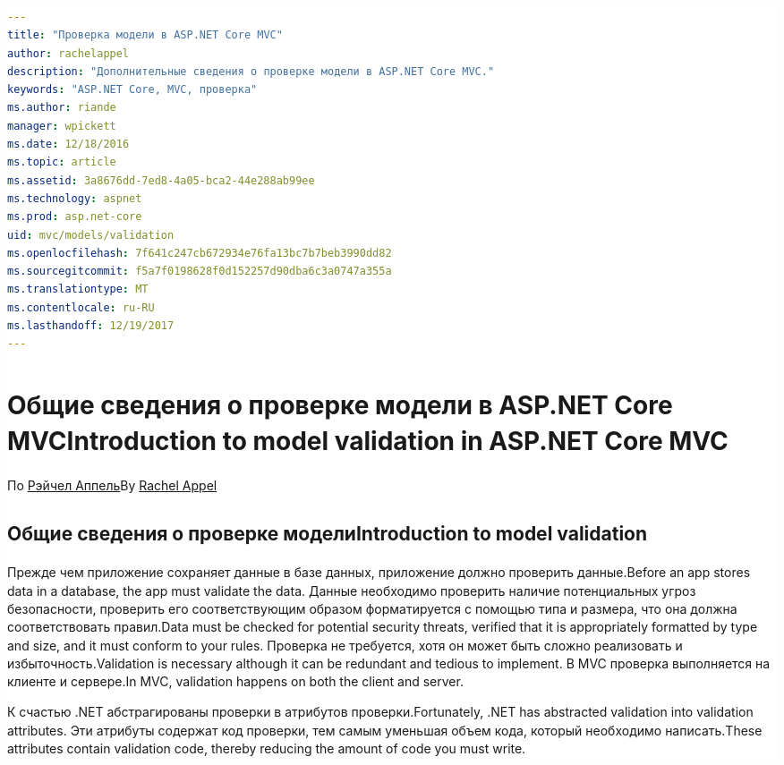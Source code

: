 ```yaml
---
title: "Проверка модели в ASP.NET Core MVC"
author: rachelappel
description: "Дополнительные сведения о проверке модели в ASP.NET Core MVC."
keywords: "ASP.NET Core, MVC, проверка"
ms.author: riande
manager: wpickett
ms.date: 12/18/2016
ms.topic: article
ms.assetid: 3a8676dd-7ed8-4a05-bca2-44e288ab99ee
ms.technology: aspnet
ms.prod: asp.net-core
uid: mvc/models/validation
ms.openlocfilehash: 7f641c247cb672934e76fa13bc7b7beb3990dd82
ms.sourcegitcommit: f5a7f0198628f0d152257d90dba6c3a0747a355a
ms.translationtype: MT
ms.contentlocale: ru-RU
ms.lasthandoff: 12/19/2017
---
```

# <a name="introduction-to-model-validation-in-aspnet-core-mvc"></a><span data-ttu-id="c2ebf-104">Общие сведения о проверке модели в ASP.NET Core MVC</span><span class="sxs-lookup"><span data-stu-id="c2ebf-104">Introduction to model validation in ASP.NET Core MVC</span></span>

<span data-ttu-id="c2ebf-105">По [Рэйчел Аппель](https://github.com/rachelappel)</span><span class="sxs-lookup"><span data-stu-id="c2ebf-105">By [Rachel Appel](https://github.com/rachelappel)</span></span>

## <a name="introduction-to-model-validation"></a><span data-ttu-id="c2ebf-106">Общие сведения о проверке модели</span><span class="sxs-lookup"><span data-stu-id="c2ebf-106">Introduction to model validation</span></span>

<span data-ttu-id="c2ebf-107">Прежде чем приложение сохраняет данные в базе данных, приложение должно проверить данные.</span><span class="sxs-lookup"><span data-stu-id="c2ebf-107">Before an app stores data in a database, the app must validate the data.</span></span> <span data-ttu-id="c2ebf-108">Данные необходимо проверить наличие потенциальных угроз безопасности, проверить его соответствующим образом форматируется с помощью типа и размера, что она должна соответствовать правил.</span><span class="sxs-lookup"><span data-stu-id="c2ebf-108">Data must be checked for potential security threats, verified that it is appropriately formatted by type and size, and it must conform to your rules.</span></span> <span data-ttu-id="c2ebf-109">Проверка не требуется, хотя он может быть сложно реализовать и избыточность.</span><span class="sxs-lookup"><span data-stu-id="c2ebf-109">Validation is necessary although it can be redundant and tedious to implement.</span></span> <span data-ttu-id="c2ebf-110">В MVC проверка выполняется на клиенте и сервере.</span><span class="sxs-lookup"><span data-stu-id="c2ebf-110">In MVC, validation happens on both the client and server.</span></span>

<span data-ttu-id="c2ebf-111">К счастью .NET абстрагированы проверки в атрибутов проверки.</span><span class="sxs-lookup"><span data-stu-id="c2ebf-111">Fortunately, .NET has abstracted validation into validation attributes.</span></span> <span data-ttu-id="c2ebf-112">Эти атрибуты содержат код проверки, тем самым уменьшая объем кода, который необходимо написать.</span><span class="sxs-lookup"><span data-stu-id="c2ebf-112">These attributes contain validation code, thereby reducing the amount of code you must write.</span></span>
